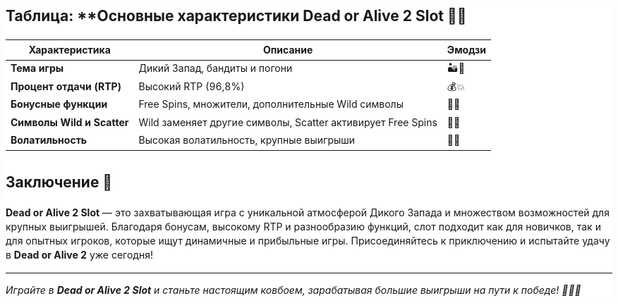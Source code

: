 ## Таблица: **Основные характеристики **Dead or Alive 2 Slot** 🎰🤠

| Характеристика               | Описание                                              | Эмодзи         |
|------------------------------|------------------------------------------------------|---------------|
| **Тема игры**                 | Дикий Запад, бандиты и погони                       | 🏜️🔫          |
| **Процент отдачи (RTP)**      | Высокий RTP (96,8%)                                  | 💰💥          |
| **Бонусные функции**          | Free Spins, множители, дополнительные Wild символы    | 🎁🔥          |
| **Символы Wild и Scatter**    | Wild заменяет другие символы, Scatter активирует Free Spins | 🌟🎰      |
| **Волатильность**             | Высокая волатильность, крупные выигрыши               | 🎯💎          |

## Заключение 🎉

**Dead or Alive 2 Slot** — это захватывающая игра с уникальной атмосферой Дикого Запада и множеством возможностей для крупных выигрышей. Благодаря бонусам, высокому RTP и разнообразию функций, слот подходит как для новичков, так и для опытных игроков, которые ищут динамичные и прибыльные игры. Присоединяйтесь к приключению и испытайте удачу в **Dead or Alive 2** уже сегодня!

---
*Играйте в **Dead or Alive 2 Slot** и станьте настоящим ковбоем, зарабатывая большие выигрыши на пути к победе! 🎰💥🤠*
